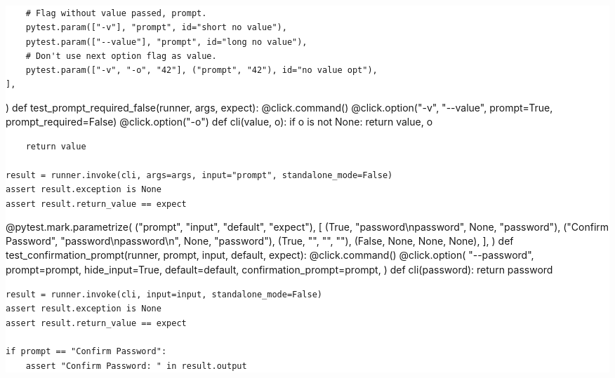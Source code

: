         # Flag without value passed, prompt.
        pytest.param(["-v"], "prompt", id="short no value"),
        pytest.param(["--value"], "prompt", id="long no value"),
        # Don't use next option flag as value.
        pytest.param(["-v", "-o", "42"], ("prompt", "42"), id="no value opt"),
    ],
)
def test_prompt_required_false(runner, args, expect):
    @click.command()
    @click.option("-v", "--value", prompt=True, prompt_required=False)
    @click.option("-o")
    def cli(value, o):
        if o is not None:
            return value, o

        return value

    result = runner.invoke(cli, args=args, input="prompt", standalone_mode=False)
    assert result.exception is None
    assert result.return_value == expect


@pytest.mark.parametrize(
    ("prompt", "input", "default", "expect"),
    [
        (True, "password\npassword", None, "password"),
        ("Confirm Password", "password\npassword\n", None, "password"),
        (True, "", "", ""),
        (False, None, None, None),
    ],
)
def test_confirmation_prompt(runner, prompt, input, default, expect):
    @click.command()
    @click.option(
        "--password",
        prompt=prompt,
        hide_input=True,
        default=default,
        confirmation_prompt=prompt,
    )
    def cli(password):
        return password

    result = runner.invoke(cli, input=input, standalone_mode=False)
    assert result.exception is None
    assert result.return_value == expect

    if prompt == "Confirm Password":
        assert "Confirm Password: " in result.output

